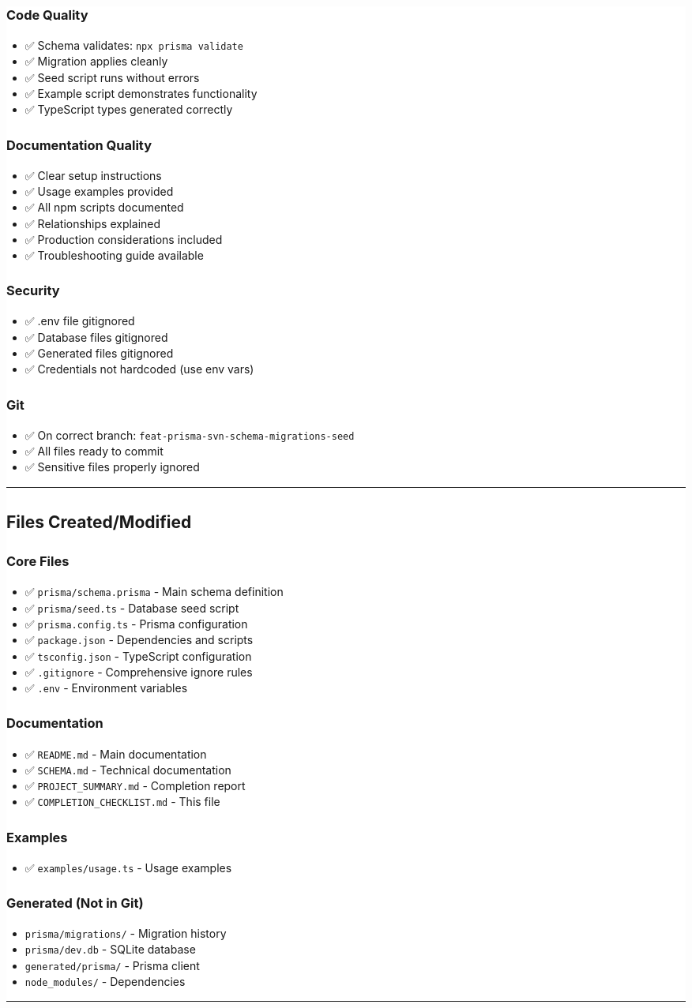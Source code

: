 ### Code Quality
- ✅ Schema validates: `npx prisma validate`
- ✅ Migration applies cleanly
- ✅ Seed script runs without errors
- ✅ Example script demonstrates functionality
- ✅ TypeScript types generated correctly

### Documentation Quality
- ✅ Clear setup instructions
- ✅ Usage examples provided
- ✅ All npm scripts documented
- ✅ Relationships explained
- ✅ Production considerations included
- ✅ Troubleshooting guide available

### Security
- ✅ .env file gitignored
- ✅ Database files gitignored
- ✅ Generated files gitignored
- ✅ Credentials not hardcoded (use env vars)

### Git
- ✅ On correct branch: `feat-prisma-svn-schema-migrations-seed`
- ✅ All files ready to commit
- ✅ Sensitive files properly ignored

---

## Files Created/Modified

### Core Files
- ✅ `prisma/schema.prisma` - Main schema definition
- ✅ `prisma/seed.ts` - Database seed script
- ✅ `prisma.config.ts` - Prisma configuration
- ✅ `package.json` - Dependencies and scripts
- ✅ `tsconfig.json` - TypeScript configuration
- ✅ `.gitignore` - Comprehensive ignore rules
- ✅ `.env` - Environment variables

### Documentation
- ✅ `README.md` - Main documentation
- ✅ `SCHEMA.md` - Technical documentation
- ✅ `PROJECT_SUMMARY.md` - Completion report
- ✅ `COMPLETION_CHECKLIST.md` - This file

### Examples
- ✅ `examples/usage.ts` - Usage examples

### Generated (Not in Git)
- `prisma/migrations/` - Migration history
- `prisma/dev.db` - SQLite database
- `generated/prisma/` - Prisma client
- `node_modules/` - Dependencies

---